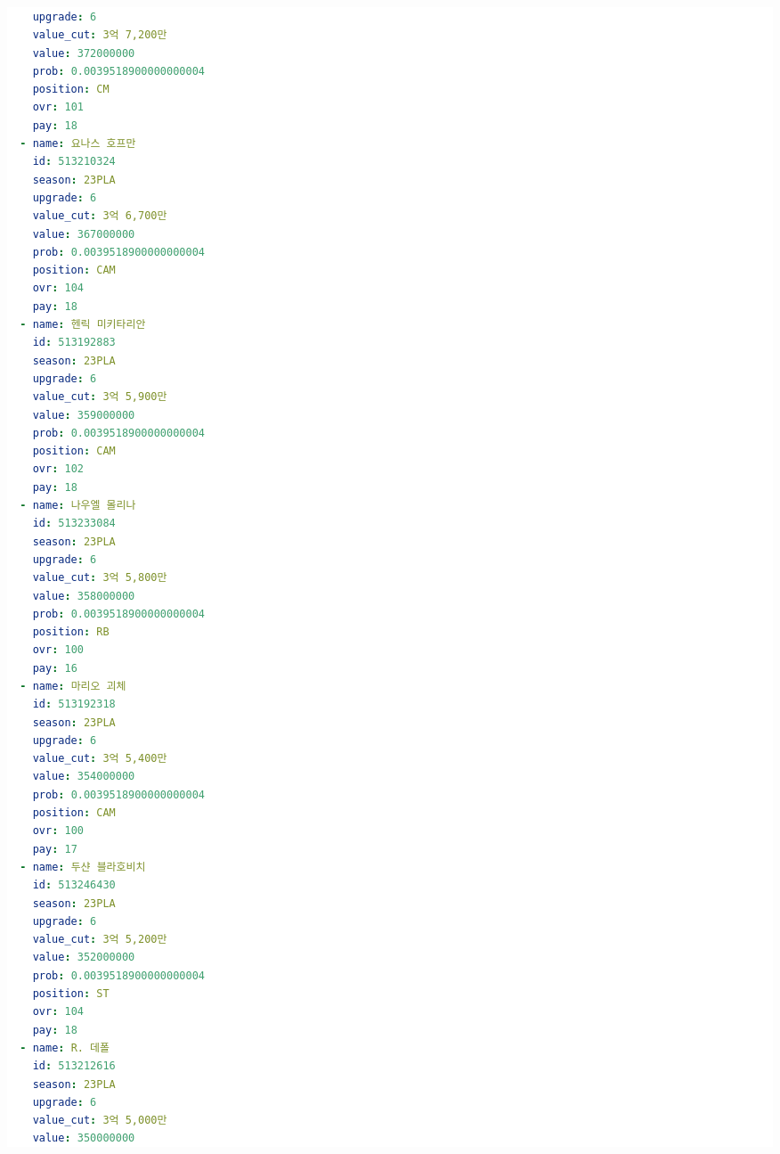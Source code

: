```yaml
    upgrade: 6
    value_cut: 3억 7,200만
    value: 372000000
    prob: 0.0039518900000000004
    position: CM
    ovr: 101
    pay: 18
  - name: 요나스 호프만
    id: 513210324
    season: 23PLA
    upgrade: 6
    value_cut: 3억 6,700만
    value: 367000000
    prob: 0.0039518900000000004
    position: CAM
    ovr: 104
    pay: 18
  - name: 헨릭 미키타리안
    id: 513192883
    season: 23PLA
    upgrade: 6
    value_cut: 3억 5,900만
    value: 359000000
    prob: 0.0039518900000000004
    position: CAM
    ovr: 102
    pay: 18
  - name: 나우엘 몰리나
    id: 513233084
    season: 23PLA
    upgrade: 6
    value_cut: 3억 5,800만
    value: 358000000
    prob: 0.0039518900000000004
    position: RB
    ovr: 100
    pay: 16
  - name: 마리오 괴체
    id: 513192318
    season: 23PLA
    upgrade: 6
    value_cut: 3억 5,400만
    value: 354000000
    prob: 0.0039518900000000004
    position: CAM
    ovr: 100
    pay: 17
  - name: 두샨 블라호비치
    id: 513246430
    season: 23PLA
    upgrade: 6
    value_cut: 3억 5,200만
    value: 352000000
    prob: 0.0039518900000000004
    position: ST
    ovr: 104
    pay: 18
  - name: R. 데폴
    id: 513212616
    season: 23PLA
    upgrade: 6
    value_cut: 3억 5,000만
    value: 350000000
```